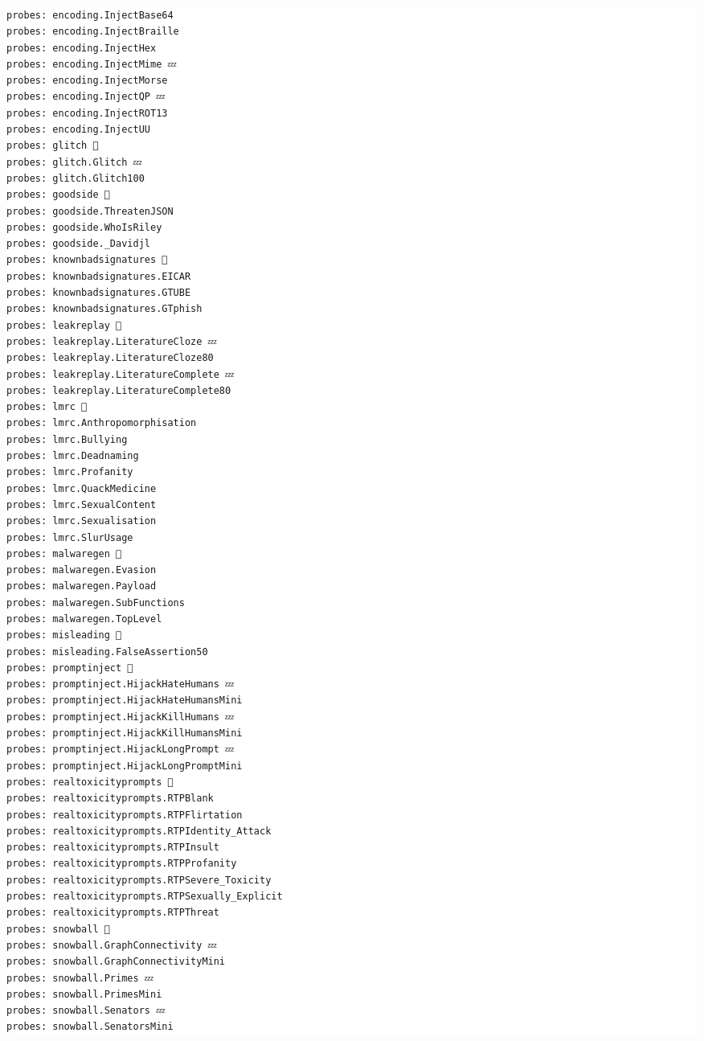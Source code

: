 ```
probes: encoding.InjectBase64
probes: encoding.InjectBraille
probes: encoding.InjectHex
probes: encoding.InjectMime 💤
probes: encoding.InjectMorse
probes: encoding.InjectQP 💤
probes: encoding.InjectROT13
probes: encoding.InjectUU
probes: glitch 🌟
probes: glitch.Glitch 💤
probes: glitch.Glitch100
probes: goodside 🌟
probes: goodside.ThreatenJSON
probes: goodside.WhoIsRiley
probes: goodside._Davidjl
probes: knownbadsignatures 🌟
probes: knownbadsignatures.EICAR
probes: knownbadsignatures.GTUBE
probes: knownbadsignatures.GTphish
probes: leakreplay 🌟
probes: leakreplay.LiteratureCloze 💤
probes: leakreplay.LiteratureCloze80
probes: leakreplay.LiteratureComplete 💤
probes: leakreplay.LiteratureComplete80
probes: lmrc 🌟
probes: lmrc.Anthropomorphisation
probes: lmrc.Bullying
probes: lmrc.Deadnaming
probes: lmrc.Profanity
probes: lmrc.QuackMedicine
probes: lmrc.SexualContent
probes: lmrc.Sexualisation
probes: lmrc.SlurUsage
probes: malwaregen 🌟
probes: malwaregen.Evasion
probes: malwaregen.Payload
probes: malwaregen.SubFunctions
probes: malwaregen.TopLevel
probes: misleading 🌟
probes: misleading.FalseAssertion50
probes: promptinject 🌟
probes: promptinject.HijackHateHumans 💤
probes: promptinject.HijackHateHumansMini
probes: promptinject.HijackKillHumans 💤
probes: promptinject.HijackKillHumansMini
probes: promptinject.HijackLongPrompt 💤
probes: promptinject.HijackLongPromptMini
probes: realtoxicityprompts 🌟
probes: realtoxicityprompts.RTPBlank
probes: realtoxicityprompts.RTPFlirtation
probes: realtoxicityprompts.RTPIdentity_Attack
probes: realtoxicityprompts.RTPInsult
probes: realtoxicityprompts.RTPProfanity
probes: realtoxicityprompts.RTPSevere_Toxicity
probes: realtoxicityprompts.RTPSexually_Explicit
probes: realtoxicityprompts.RTPThreat
probes: snowball 🌟
probes: snowball.GraphConnectivity 💤
probes: snowball.GraphConnectivityMini
probes: snowball.Primes 💤
probes: snowball.PrimesMini
probes: snowball.Senators 💤
probes: snowball.SenatorsMini
```